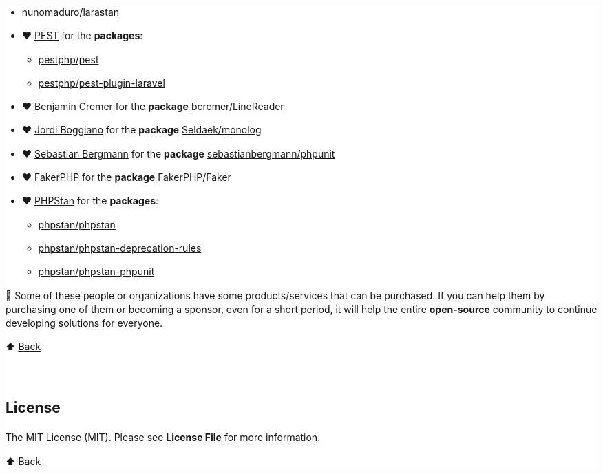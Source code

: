   - [nunomaduro/larastan](https://github.com/nunomaduro/larastan)

- ❤️ [PEST](https://github.com/pestphp) for the **packages**:

  - [pestphp/pest](https://github.com/pestphp/pest)

  - [pestphp/pest-plugin-laravel](https://github.com/pestphp/pest-plugin-laravel)

- ❤️ [Benjamin Cremer](https://github.com/bcremer) for the **package** [bcremer/LineReader](https://github.com/bcremer/LineReader)

- ❤️ [Jordi Boggiano](https://github.com/Seldaek) for the **package** [Seldaek/monolog](https://github.com/Seldaek/monolog)

- ❤️ [Sebastian Bergmann](https://github.com/sebastianbergmann) for the **package** [sebastianbergmann/phpunit](https://github.com/sebastianbergmann/phpunit)

- ❤️ [FakerPHP](https://github.com/FakerPHP) for the **package** [FakerPHP/Faker](https://github.com/FakerPHP/Faker)

- ❤️ [PHPStan](https://github.com/phpstan) for the **packages**:

  - [phpstan/phpstan](https://github.com/phpstan/phpstan)

  - [phpstan/phpstan-deprecation-rules](https://github.com/phpstan/phpstan-deprecation-rules)

  - [phpstan/phpstan-phpunit](https://github.com/phpstan/phpstan-phpunit)

💸 Some of these people or organizations have some products/services that can be purchased. If you can help them by purchasing one of them or becoming a sponsor, even for a short period, it will help the entire **open-source** community to continue developing solutions for everyone.

⬆️ [Back](#table-of-contents)

&nbsp;

## License

The MIT License (MIT). Please see **[License File](../LICENSE.md)** for more information.

⬆️ [Back](#table-of-contents)
